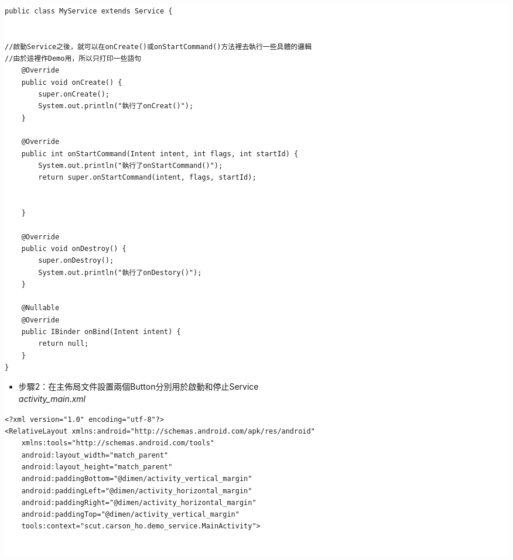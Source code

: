 <pre class="hljs aspectj"><code class="aspectj"><span class="hljs-keyword">public</span> <span class="hljs-class"><span class="hljs-keyword">class</span> <span class="hljs-title">MyService</span> <span class="hljs-keyword">extends</span> <span class="hljs-title">Service</span> </span>{


<span class="hljs-comment">//啟動Service之後，就可以在onCreate()或onStartCommand()方法裡去執行一些具體的邏輯</span>
<span class="hljs-comment">//由於這裡作Demo用，所以只打印一些語句</span>
    <span class="hljs-meta">@Override</span>
    <span class="hljs-keyword">public</span> <span class="hljs-function"><span class="hljs-keyword">void</span> <span class="hljs-title">onCreate</span><span class="hljs-params">()</span> </span>{
        <span class="hljs-keyword">super</span>.onCreate();
        System.out.println(<span class="hljs-string">"執行了onCreat()"</span>);
    }

    <span class="hljs-meta">@Override</span>
    <span class="hljs-keyword">public</span> <span class="hljs-function"><span class="hljs-keyword">int</span> <span class="hljs-title">onStartCommand</span><span class="hljs-params">(Intent intent, <span class="hljs-keyword">int</span> flags, <span class="hljs-keyword">int</span> startId)</span> </span>{
        System.out.println(<span class="hljs-string">"執行了onStartCommand()"</span>);
        <span class="hljs-function"><span class="hljs-keyword">return</span> <span class="hljs-keyword">super</span>.<span class="hljs-title">onStartCommand</span><span class="hljs-params">(intent, flags, startId)</span></span>;


    }

    <span class="hljs-meta">@Override</span>
    <span class="hljs-keyword">public</span> <span class="hljs-function"><span class="hljs-keyword">void</span> <span class="hljs-title">onDestroy</span><span class="hljs-params">()</span> </span>{
        <span class="hljs-keyword">super</span>.onDestroy();
        System.out.println(<span class="hljs-string">"執行了onDestory()"</span>);
    }

    <span class="hljs-meta">@Nullable</span>
    <span class="hljs-meta">@Override</span>
    <span class="hljs-keyword">public</span> <span class="hljs-function">IBinder <span class="hljs-title">onBind</span><span class="hljs-params">(Intent intent)</span> </span>{
        <span class="hljs-keyword">return</span> <span class="hljs-keyword">null</span>;
    }
}</code></pre>
<ul>
<li>步驟2：在主佈局文件設置兩個Button分別用於啟動和停止Service<br><em>activity_main.xml</em>
</li>
</ul>
<pre class="hljs xml"><code class="xml"><span class="php"><span class="hljs-meta">&lt;?</span>xml version=<span class="hljs-string">"1.0"</span> encoding=<span class="hljs-string">"utf-8"</span><span class="hljs-meta">?&gt;</span></span>
<span class="hljs-tag">&lt;<span class="hljs-name">RelativeLayout</span> <span class="hljs-attr">xmlns:android</span>=<span class="hljs-string">"http://schemas.android.com/apk/res/android"</span>
    <span class="hljs-attr">xmlns:tools</span>=<span class="hljs-string">"http://schemas.android.com/tools"</span>
    <span class="hljs-attr">android:layout_width</span>=<span class="hljs-string">"match_parent"</span>
    <span class="hljs-attr">android:layout_height</span>=<span class="hljs-string">"match_parent"</span>
    <span class="hljs-attr">android:paddingBottom</span>=<span class="hljs-string">"@dimen/activity_vertical_margin"</span>
    <span class="hljs-attr">android:paddingLeft</span>=<span class="hljs-string">"@dimen/activity_horizontal_margin"</span>
    <span class="hljs-attr">android:paddingRight</span>=<span class="hljs-string">"@dimen/activity_horizontal_margin"</span>
    <span class="hljs-attr">android:paddingTop</span>=<span class="hljs-string">"@dimen/activity_vertical_margin"</span>
    <span class="hljs-attr">tools:context</span>=<span class="hljs-string">"scut.carson_ho.demo_service.MainActivity"</span>&gt;</span>
